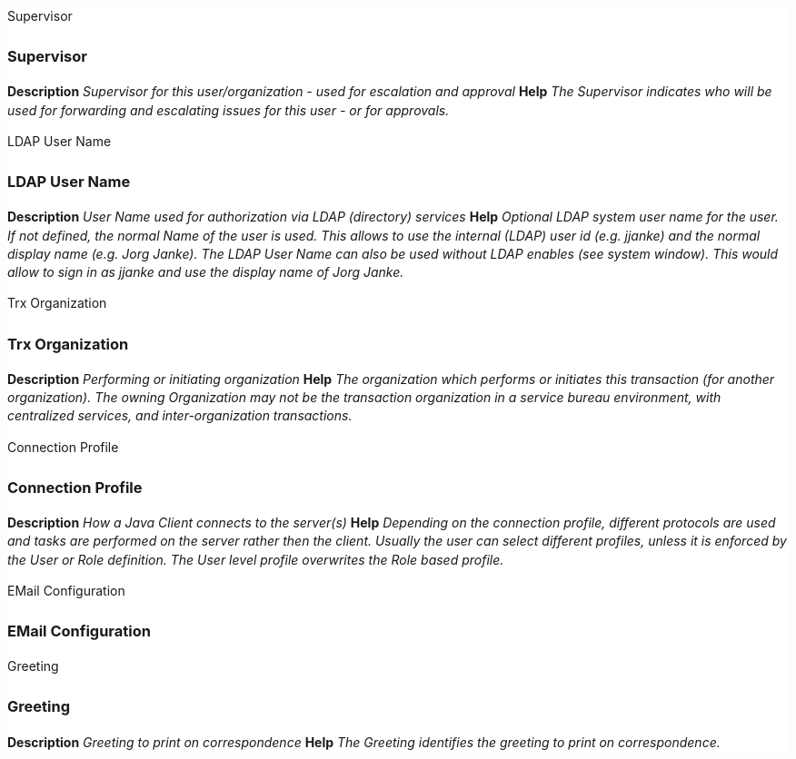 Supervisor
### Supervisor

**Description**
 *Supervisor for this user/organization - used for escalation and approval*
**Help**
 *The Supervisor indicates who will be used for forwarding and escalating issues for this user - or for approvals.*

LDAP User Name
### LDAP User Name

**Description**
 *User Name used for authorization via LDAP (directory) services*
**Help**
 *Optional LDAP system user name for the user. If not defined, the normal Name of the user is used. This allows to use the internal (LDAP) user id (e.g. jjanke) and the normal display name (e.g. Jorg Janke).  The LDAP User Name can also be used without LDAP enables (see system window).  This would allow to sign in as jjanke and use the display name of Jorg Janke.*

Trx Organization
### Trx Organization

**Description**
 *Performing or initiating organization*
**Help**
 *The organization which performs or initiates this transaction (for another organization).  The owning Organization may not be the transaction organization in a service bureau environment, with centralized services, and inter-organization transactions.*

Connection Profile
### Connection Profile

**Description**
 *How a Java Client connects to the server(s)*
**Help**
 *Depending on the connection profile, different protocols are used and tasks are performed on the server rather then the client. Usually the user can select different profiles, unless it is enforced by the User or Role definition. The User level profile overwrites the Role based profile.*

EMail Configuration
### EMail Configuration


Greeting
### Greeting

**Description**
 *Greeting to print on correspondence*
**Help**
 *The Greeting identifies the greeting to print on correspondence.*
